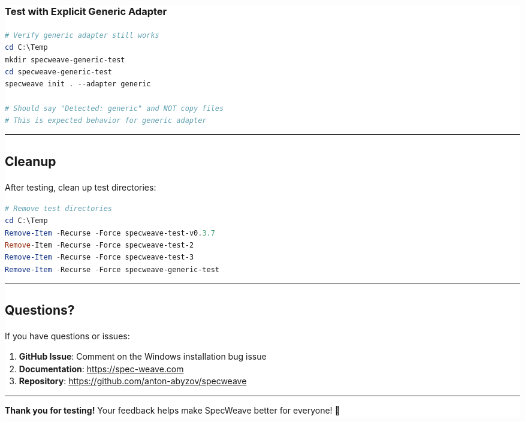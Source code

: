 ### Test with Explicit Generic Adapter

```powershell
# Verify generic adapter still works
cd C:\Temp
mkdir specweave-generic-test
cd specweave-generic-test
specweave init . --adapter generic

# Should say "Detected: generic" and NOT copy files
# This is expected behavior for generic adapter
```

---

## Cleanup

After testing, clean up test directories:

```powershell
# Remove test directories
cd C:\Temp
Remove-Item -Recurse -Force specweave-test-v0.3.7
Remove-Item -Recurse -Force specweave-test-2
Remove-Item -Recurse -Force specweave-test-3
Remove-Item -Recurse -Force specweave-generic-test
```

---

## Questions?

If you have questions or issues:

1. **GitHub Issue**: Comment on the Windows installation bug issue
2. **Documentation**: https://spec-weave.com
3. **Repository**: https://github.com/anton-abyzov/specweave

---

**Thank you for testing!** Your feedback helps make SpecWeave better for everyone! 🙏

